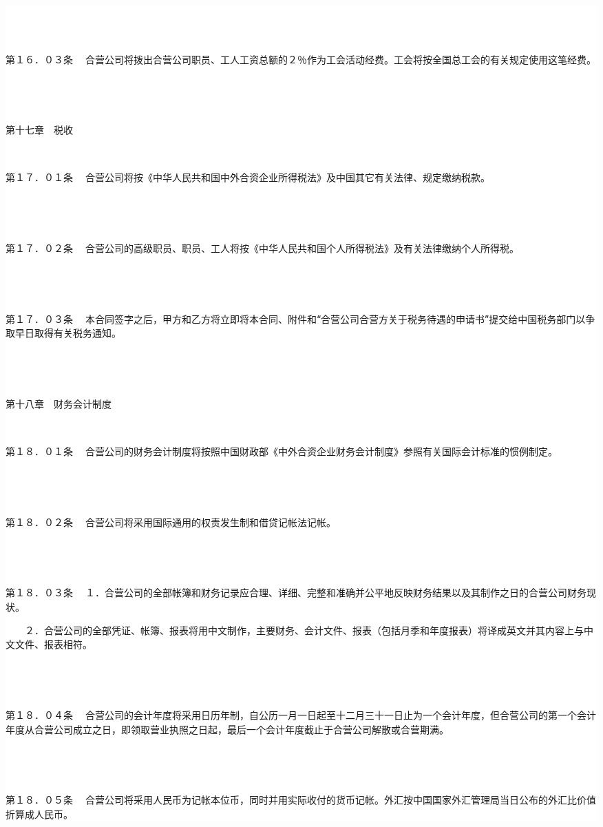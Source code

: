 　　

　　

第１６．０３条
　合营公司将拨出合营公司职员、工人工资总额的２％作为工会活动经费。工会将按全国总工会的有关规定使用这笔经费。

　　

　　


 第十七章　税收



　　

第１７．０１条
　合营公司将按《中华人民共和国中外合资企业所得税法》及中国其它有关法律、规定缴纳税款。

　　

　　

第１７．０２条
　合营公司的高级职员、职员、工人将按《中华人民共和国个人所得税法》及有关法律缴纳个人所得税。

　　

　　

第１７．０３条
　本合同签字之后，甲方和乙方将立即将本合同、附件和“合营公司合营方关于税务待遇的申请书”提交给中国税务部门以争取早日取得有关税务通知。

　　

　　


 第十八章　财务会计制度



　　

第１８．０１条
　合营公司的财务会计制度将按照中国财政部《中外合资企业财务会计制度》参照有关国际会计标准的惯例制定。

　　

　　

第１８．０２条
　合营公司将采用国际通用的权责发生制和借贷记帐法记帐。

　　

　　

第１８．０３条
　１．合营公司的全部帐簿和财务记录应合理、详细、完整和准确并公平地反映财务结果以及其制作之日的合营公司财务现状。

　　２．合营公司的全部凭证、帐簿、报表将用中文制作，主要财务、会计文件、报表（包括月季和年度报表）将译成英文并其内容上与中文文件、报表相符。

　　

　　

第１８．０４条
　合营公司的会计年度将采用日历年制，自公历一月一日起至十二月三十一日止为一个会计年度，但合营公司的第一个会计年度从合营公司成立之日，即领取营业执照之日起，最后一个会计年度截止于合营公司解散或合营期满。

　　

　　

第１８．０５条
　合营公司将采用人民币为记帐本位币，同时并用实际收付的货币记帐。外汇按中国国家外汇管理局当日公布的外汇比价值折算成人民币。
